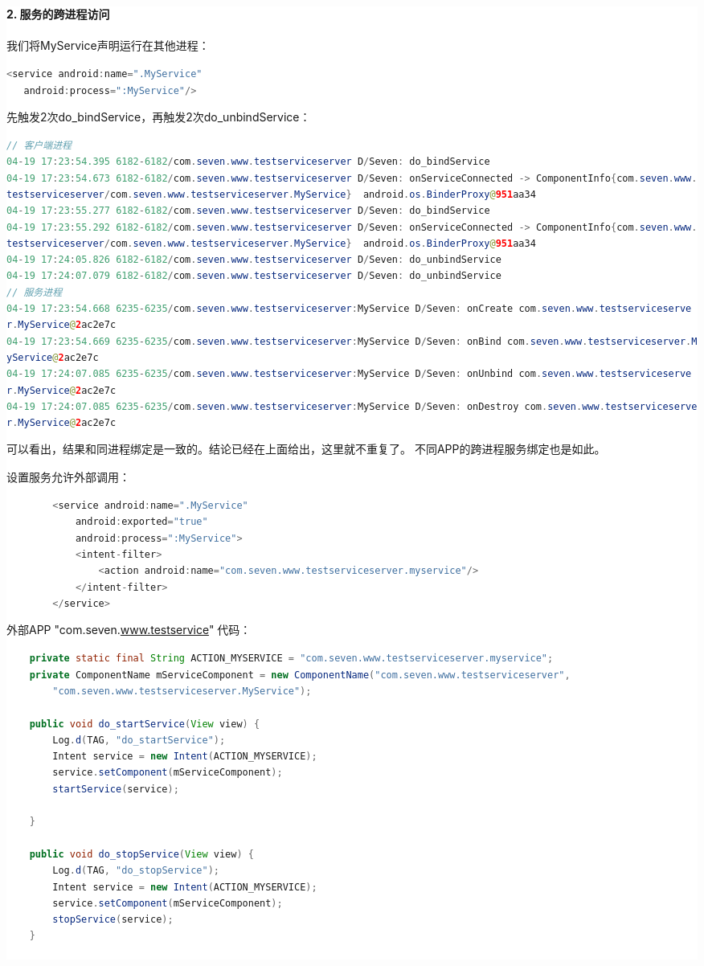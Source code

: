 #### 2. 服务的跨进程访问

我们将MyService声明运行在其他进程：
```java
<service android:name=".MyService"
   android:process=":MyService"/>
```

先触发2次do_bindService，再触发2次do_unbindService：
```java
// 客户端进程
04-19 17:23:54.395 6182-6182/com.seven.www.testserviceserver D/Seven: do_bindService
04-19 17:23:54.673 6182-6182/com.seven.www.testserviceserver D/Seven: onServiceConnected -> ComponentInfo{com.seven.www.testserviceserver/com.seven.www.testserviceserver.MyService}  android.os.BinderProxy@951aa34
04-19 17:23:55.277 6182-6182/com.seven.www.testserviceserver D/Seven: do_bindService
04-19 17:23:55.292 6182-6182/com.seven.www.testserviceserver D/Seven: onServiceConnected -> ComponentInfo{com.seven.www.testserviceserver/com.seven.www.testserviceserver.MyService}  android.os.BinderProxy@951aa34
04-19 17:24:05.826 6182-6182/com.seven.www.testserviceserver D/Seven: do_unbindService
04-19 17:24:07.079 6182-6182/com.seven.www.testserviceserver D/Seven: do_unbindService
// 服务进程
04-19 17:23:54.668 6235-6235/com.seven.www.testserviceserver:MyService D/Seven: onCreate com.seven.www.testserviceserver.MyService@2ac2e7c
04-19 17:23:54.669 6235-6235/com.seven.www.testserviceserver:MyService D/Seven: onBind com.seven.www.testserviceserver.MyService@2ac2e7c
04-19 17:24:07.085 6235-6235/com.seven.www.testserviceserver:MyService D/Seven: onUnbind com.seven.www.testserviceserver.MyService@2ac2e7c
04-19 17:24:07.085 6235-6235/com.seven.www.testserviceserver:MyService D/Seven: onDestroy com.seven.www.testserviceserver.MyService@2ac2e7c
```

可以看出，结果和同进程绑定是一致的。结论已经在上面给出，这里就不重复了。
不同APP的跨进程服务绑定也是如此。

设置服务允许外部调用：
```java
        <service android:name=".MyService"
            android:exported="true"
            android:process=":MyService">
            <intent-filter>
                <action android:name="com.seven.www.testserviceserver.myservice"/>
            </intent-filter>
        </service>
```

外部APP "com.seven.www.testservice" 代码：
```java
    private static final String ACTION_MYSERVICE = "com.seven.www.testserviceserver.myservice";
    private ComponentName mServiceComponent = new ComponentName("com.seven.www.testserviceserver",
        "com.seven.www.testserviceserver.MyService");
        
    public void do_startService(View view) {
        Log.d(TAG, "do_startService");
        Intent service = new Intent(ACTION_MYSERVICE);
        service.setComponent(mServiceComponent);
        startService(service);

    }

    public void do_stopService(View view) {
        Log.d(TAG, "do_stopService");
        Intent service = new Intent(ACTION_MYSERVICE);
        service.setComponent(mServiceComponent);
        stopService(service);
    }
        
```